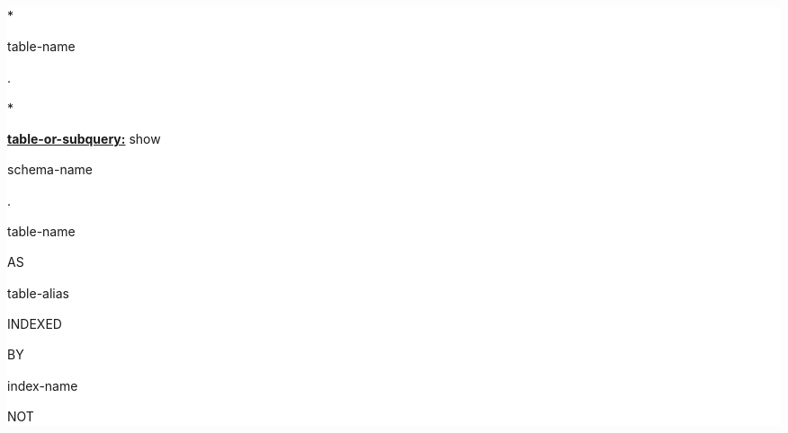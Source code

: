 











\*






table\-name



.



\*






**[table\-or\-subquery:](syntax/table-or-subquery.html)**
show








schema\-name



.



table\-name



AS



table\-alias






INDEXED



BY



index\-name

NOT

